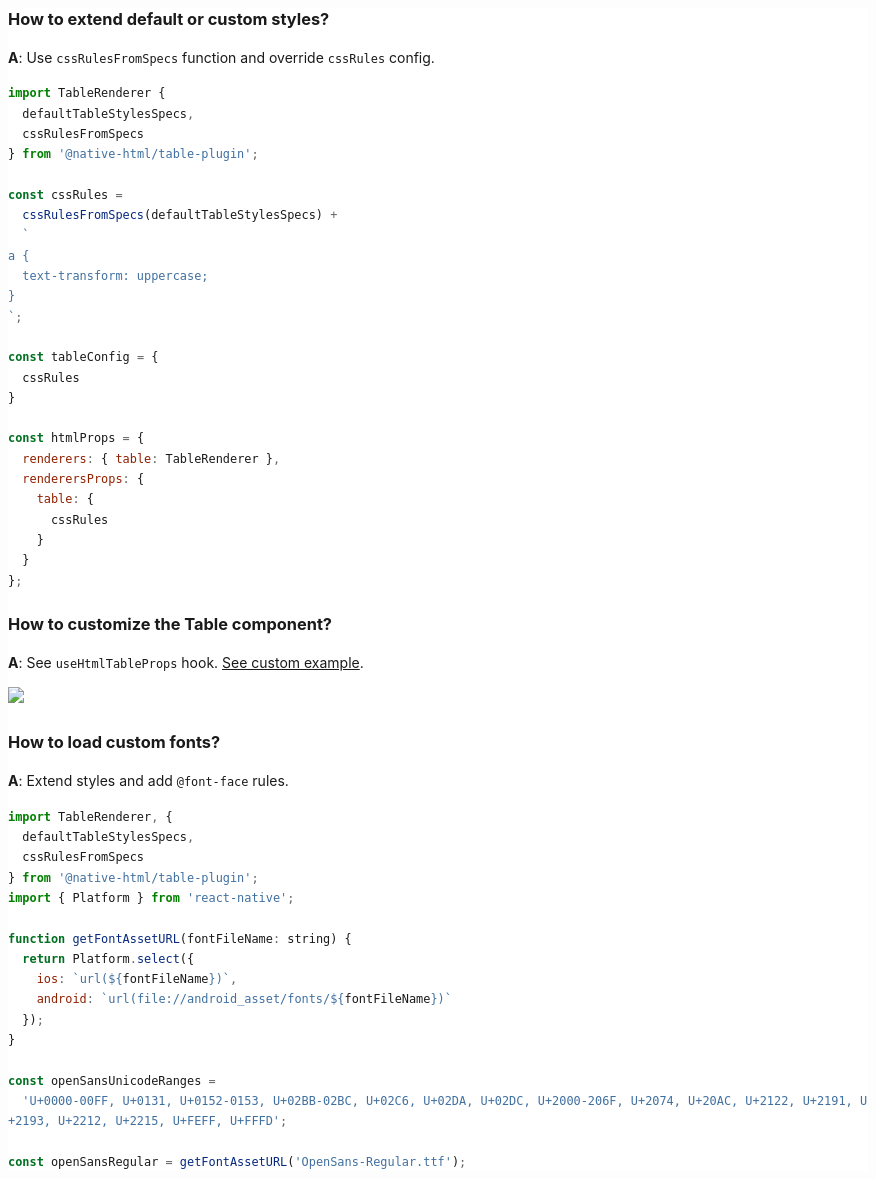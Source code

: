 <a name="extend-styles" />

### How to extend default or custom styles?

**A**: Use `cssRulesFromSpecs` function and override `cssRules` config.

```javascript
import TableRenderer {
  defaultTableStylesSpecs,
  cssRulesFromSpecs
} from '@native-html/table-plugin';

const cssRules =
  cssRulesFromSpecs(defaultTableStylesSpecs) +
  `
a {
  text-transform: uppercase;
}
`;

const tableConfig = {
  cssRules
}

const htmlProps = {
  renderers: { table: TableRenderer },
  renderersProps: {
    table: {
      cssRules
    }
  }
};

```

### How to customize the Table component?

**A**: See `useHtmlTableProps` hook. [See custom example](https://github.com/native-html/plugins/blob/master/example/CustomExample.js).

<img src="https://github.com/native-html/table-plugin/raw/master/images/adaptative.jpeg" width="300">

### How to load custom fonts?

**A**: Extend styles and add `@font-face` rules.

```javascript
import TableRenderer, {
  defaultTableStylesSpecs,
  cssRulesFromSpecs
} from '@native-html/table-plugin';
import { Platform } from 'react-native';

function getFontAssetURL(fontFileName: string) {
  return Platform.select({
    ios: `url(${fontFileName})`,
    android: `url(file://android_asset/fonts/${fontFileName})`
  });
}

const openSansUnicodeRanges =
  'U+0000-00FF, U+0131, U+0152-0153, U+02BB-02BC, U+02C6, U+02DA, U+02DC, U+2000-206F, U+2074, U+20AC, U+2122, U+2191, U+2193, U+2212, U+2215, U+FEFF, U+FFFD';

const openSansRegular = getFontAssetURL('OpenSans-Regular.ttf');
```